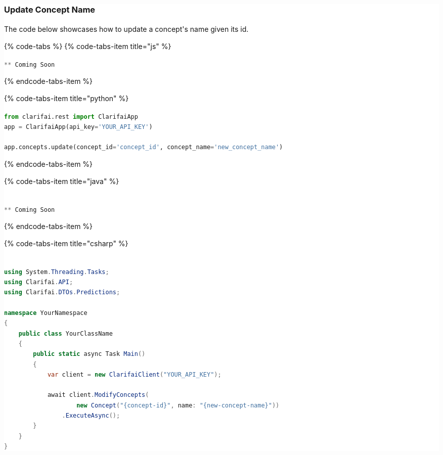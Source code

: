 


### Update Concept Name
The code below showcases how to update a concept's name given its id.



{% code-tabs %}
{% code-tabs-item title="js" %}
```js
** Coming Soon
```

{% endcode-tabs-item %}

{% code-tabs-item title="python" %}
```python
from clarifai.rest import ClarifaiApp
app = ClarifaiApp(api_key='YOUR_API_KEY')

app.concepts.update(concept_id='concept_id', concept_name='new_concept_name')

```

{% endcode-tabs-item %}

{% code-tabs-item title="java" %}
```java

** Coming Soon

```

{% endcode-tabs-item %}

{% code-tabs-item title="csharp" %}
```csharp

using System.Threading.Tasks;
using Clarifai.API;
using Clarifai.DTOs.Predictions;

namespace YourNamespace
{
    public class YourClassName
    {
        public static async Task Main()
        {
            var client = new ClarifaiClient("YOUR_API_KEY");

            await client.ModifyConcepts(
                    new Concept("{concept-id}", name: "{new-concept-name}"))
                .ExecuteAsync();
        }
    }
}

```
